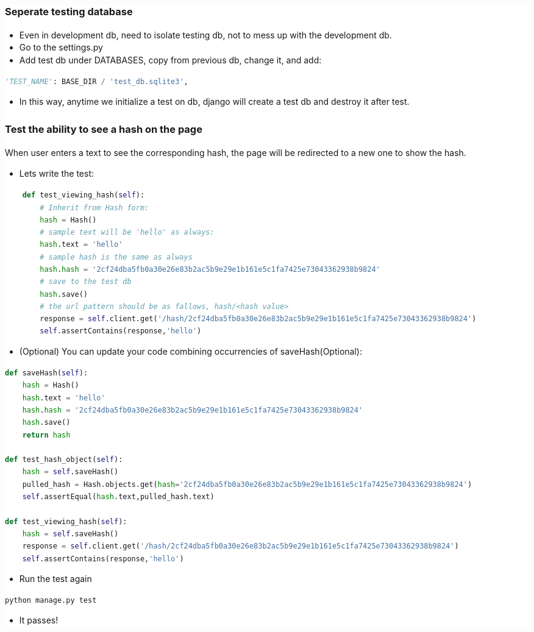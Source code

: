 ### Seperate testing database

- Even in development db, need to isolate testing db, not to mess up with the development db.
- Go to the settings.py
- Add test db under DATABASES, copy from previous db, change it, and add:
```py
'TEST_NAME': BASE_DIR / 'test_db.sqlite3',
```
- In this way, anytime we initialize a test on db, django will create a test db and destroy it after test.


### Test the ability to see a hash on the page
When user enters a text to see the corresponding hash, the page will be redirected to a new one to show the hash.

- Lets write the test:
```py
    def test_viewing_hash(self):
        # Inherit from Hash form:
        hash = Hash()
        # sample text will be 'hello' as always:
        hash.text = 'hello'
        # sample hash is the same as always
        hash.hash = '2cf24dba5fb0a30e26e83b2ac5b9e29e1b161e5c1fa7425e73043362938b9824'
        # save to the test db
        hash.save()
        # the url pattern should be as fallows, hash/<hash value>
        response = self.client.get('/hash/2cf24dba5fb0a30e26e83b2ac5b9e29e1b161e5c1fa7425e73043362938b9824')
        self.assertContains(response,'hello')
```
- (Optional) You can update your code combining occurrencies of saveHash(Optional):
```py
def saveHash(self):
    hash = Hash()
    hash.text = 'hello'
    hash.hash = '2cf24dba5fb0a30e26e83b2ac5b9e29e1b161e5c1fa7425e73043362938b9824'
    hash.save()
    return hash

def test_hash_object(self):
    hash = self.saveHash()
    pulled_hash = Hash.objects.get(hash='2cf24dba5fb0a30e26e83b2ac5b9e29e1b161e5c1fa7425e73043362938b9824')
    self.assertEqual(hash.text,pulled_hash.text)

def test_viewing_hash(self):
    hash = self.saveHash()
    response = self.client.get('/hash/2cf24dba5fb0a30e26e83b2ac5b9e29e1b161e5c1fa7425e73043362938b9824')
    self.assertContains(response,'hello')
```
- Run the test again
```py
python manage.py test
```
- It passes!
